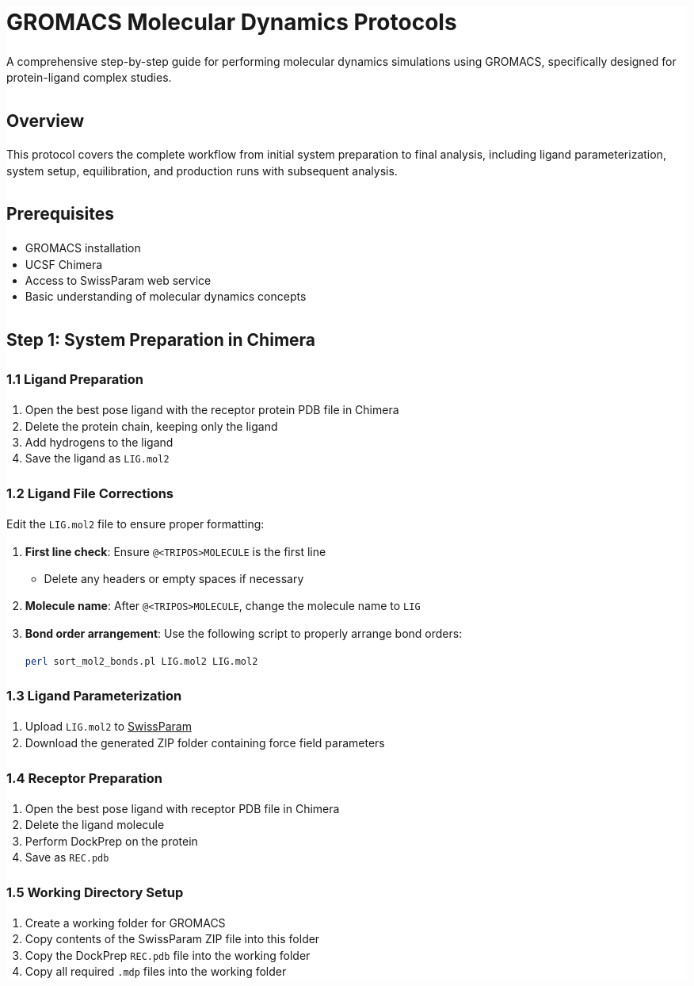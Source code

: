 # GROMACS Molecular Dynamics Protocols

A comprehensive step-by-step guide for performing molecular dynamics simulations using GROMACS, specifically designed for protein-ligand complex studies.

## Overview

This protocol covers the complete workflow from initial system preparation to final analysis, including ligand parameterization, system setup, equilibration, and production runs with subsequent analysis.

## Prerequisites

- GROMACS installation
- UCSF Chimera
- Access to SwissParam web service
- Basic understanding of molecular dynamics concepts

## Step 1: System Preparation in Chimera

### 1.1 Ligand Preparation
1. Open the best pose ligand with the receptor protein PDB file in Chimera
2. Delete the protein chain, keeping only the ligand
3. Add hydrogens to the ligand
4. Save the ligand as `LIG.mol2`

### 1.2 Ligand File Corrections
Edit the `LIG.mol2` file to ensure proper formatting:

1. **First line check**: Ensure `@<TRIPOS>MOLECULE` is the first line
   - Delete any headers or empty spaces if necessary

2. **Molecule name**: After `@<TRIPOS>MOLECULE`, change the molecule name to `LIG`

3. **Bond order arrangement**: Use the following script to properly arrange bond orders:
   ```bash
   perl sort_mol2_bonds.pl LIG.mol2 LIG.mol2
   ```

### 1.3 Ligand Parameterization
1. Upload `LIG.mol2` to [SwissParam](http://www.swissparam.ch/)
2. Download the generated ZIP folder containing force field parameters

### 1.4 Receptor Preparation
1. Open the best pose ligand with receptor PDB file in Chimera
2. Delete the ligand molecule
3. Perform DockPrep on the protein
4. Save as `REC.pdb`

### 1.5 Working Directory Setup
1. Create a working folder for GROMACS
2. Copy contents of the SwissParam ZIP file into this folder
3. Copy the DockPrep `REC.pdb` file into the working folder
4. Copy all required `.mdp` files into the working folder
